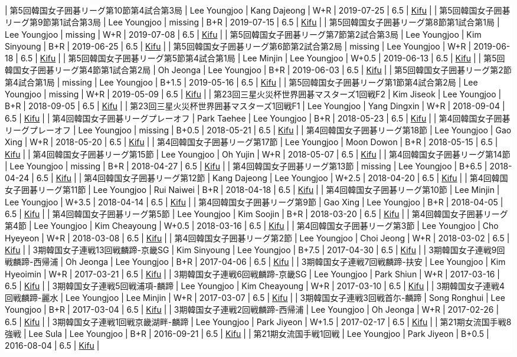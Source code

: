 | 第5回韓国女子囲碁リーグ第10節第4試合第3局 | Lee Youngjoo | Kang Dajeong | W+R | 2019-07-25 | 6.5 | [Kifu](https://kifudepot.net/kifucontents.php?id=byXic4JWX23rw4Kf7envKg%3D%3D) | 
| 第5回韓国女子囲碁リーグ第9節第1試合第3局 | Lee Youngjoo | missing | B+R | 2019-07-15 | 6.5 | [Kifu](https://kifudepot.net/kifucontents.php?id=AwdjHjaggGKiX1O6b3btsA%3D%3D) | 
| 第5回韓国女子囲碁リーグ第8節第1試合第1局 | Lee Youngjoo | missing | W+R | 2019-07-08 | 6.5 | [Kifu](https://kifudepot.net/kifucontents.php?id=WF9mZcGiPlW%2FSTAaEk8wpA%3D%3D) | 
| 第5回韓国女子囲碁リーグ第7節第2試合第3局 | Lee Youngjoo | Kim Sinyoung | B+R | 2019-06-25 | 6.5 | [Kifu](https://kifudepot.net/kifucontents.php?id=AplUaO3t1Nx9sojLfm71kA%3D%3D) | 
| 第5回韓国女子囲碁リーグ第6節第2試合第2局 | missing | Lee Youngjoo | W+R | 2019-06-18 | 6.5 | [Kifu](https://kifudepot.net/kifucontents.php?id=c6keUQuG4dJ7fxyiravZVg%3D%3D) | 
| 第5回韓国女子囲碁リーグ第5節第4試合第1局 | Lee Minjin | Lee Youngjoo | W+0.5 | 2019-06-13 | 6.5 | [Kifu](https://kifudepot.net/kifucontents.php?id=YoDnAhFM0Q73inHpa1qRkA%3D%3D) | 
| 第5回韓国女子囲碁リーグ第4節第1試合第2局 | Oh Jeonga | Lee Youngjoo | B+R | 2019-06-03 | 6.5 | [Kifu](https://kifudepot.net/kifucontents.php?id=jPHCSHgu4KgC0%2Fd%2FVkmlSQ%3D%3D) | 
| 第5回韓国女子囲碁リーグ第2節第4試合第1局 | missing | Lee Youngjoo | B+1.5 | 2019-05-16 | 6.5 | [Kifu](https://kifudepot.net/kifucontents.php?id=1lPJCoxZ%2FzJG615cV9laVw%3D%3D) | 
| 第5回韓国女子囲碁リーグ第1節第4試合第2局 | Lee Youngjoo | missing | W+R | 2019-05-09 | 6.5 | [Kifu](https://kifudepot.net/kifucontents.php?id=r2%2BsXVfRW%2BEMNFAFvMGcBg%3D%3D) | 
| 第23回三星火災杯世界囲碁マスターズ1回戦F2 | Kim Jiseok | Lee Youngjoo | B+R | 2018-09-05 | 6.5 | [Kifu](https://kifudepot.net/kifucontents.php?id=hkuH1yV%2BRMirp4LPbLhzAw%3D%3D) | 
| 第23回三星火災杯世界囲碁マスターズ1回戦F1 | Lee Youngjoo | Yang Dingxin | W+R | 2018-09-04 | 6.5 | [Kifu](https://kifudepot.net/kifucontents.php?id=igEwQ6Odef69MGWzY1xxjg%3D%3D) | 
| 第4回韓国女子囲碁リーグプレーオフ | Park Taehee | Lee Youngjoo | B+R | 2018-05-23 | 6.5 | [Kifu](https://kifudepot.net/kifucontents.php?id=FbxRRYXxLOVw6mD1%2F0qwcg%3D%3D) | 
| 第4回韓国女子囲碁リーグプレーオフ | Lee Youngjoo | missing | B+0.5 | 2018-05-21 | 6.5 | [Kifu](https://kifudepot.net/kifucontents.php?id=IO9Mrm1rt7lcUsAFPc8vDA%3D%3D) | 
| 第4回韓国女子囲碁リーグ第18節 | Lee Youngjoo | Gao Xing | W+R | 2018-05-20 | 6.5 | [Kifu](https://kifudepot.net/kifucontents.php?id=Lc7H%2F%2BqbSGrV01bTT%2BEJVw%3D%3D) | 
| 第4回韓国女子囲碁リーグ第17節 | Lee Youngjoo | Moon Dowon | B+R | 2018-05-15 | 6.5 | [Kifu](https://kifudepot.net/kifucontents.php?id=ciSYnXS9DwHvr7Ouw0EdMg%3D%3D) | 
| 第4回韓国女子囲碁リーグ第15節 | Lee Youngjoo | Oh Yujin | W+R | 2018-05-07 | 6.5 | [Kifu](https://kifudepot.net/kifucontents.php?id=4bCkOYbek6KGV%2Bj4HwbifQ%3D%3D) | 
| 第4回韓国女子囲碁リーグ第14節 | Lee Youngjoo | missing | B+R | 2018-04-27 | 6.5 | [Kifu](https://kifudepot.net/kifucontents.php?id=oq8t4wA7ke3DFiQY2e%2FiCA%3D%3D) | 
| 第4回韓国女子囲碁リーグ第13節 | missing | Lee Youngjoo | B+6.5 | 2018-04-24 | 6.5 | [Kifu](https://kifudepot.net/kifucontents.php?id=5dz%2FEZgjhHExsqtbuAfiXA%3D%3D) | 
| 第4回韓国女子囲碁リーグ第12節 | Kang Dajeong | Lee Youngjoo | W+2.5 | 2018-04-20 | 6.5 | [Kifu](https://kifudepot.net/kifucontents.php?id=iWBGe3Fek0Z57YDyCJIyAQ%3D%3D) | 
| 第4回韓国女子囲碁リーグ第11節 | Lee Youngjoo | Rui Naiwei | B+R | 2018-04-18 | 6.5 | [Kifu](https://kifudepot.net/kifucontents.php?id=W5wXdwGNcvfLXKLSUKasAg%3D%3D) | 
| 第4回韓国女子囲碁リーグ第10節 | Lee Minjin | Lee Youngjoo | W+3.5 | 2018-04-14 | 6.5 | [Kifu](https://kifudepot.net/kifucontents.php?id=2QFGCnOxUIK2fXAWKILjng%3D%3D) | 
| 第4回韓国女子囲碁リーグ第9節 | Gao Xing | Lee Youngjoo | B+R | 2018-04-05 | 6.5 | [Kifu](https://kifudepot.net/kifucontents.php?id=HYbreAqDoHPrAPDKfK4igQ%3D%3D) | 
| 第4回韓国女子囲碁リーグ第5節 | Lee Youngjoo | Kim Soojin | B+R | 2018-03-20 | 6.5 | [Kifu](https://kifudepot.net/kifucontents.php?id=R7l51xdn7xjjsqSomcog8g%3D%3D) | 
| 第4回韓国女子囲碁リーグ第4節 | Lee Youngjoo | Kim Cheayoung | W+0.5 | 2018-03-16 | 6.5 | [Kifu](https://kifudepot.net/kifucontents.php?id=KPMZ8V3jCJqsmvSN7V2AAQ%3D%3D) | 
| 第4回韓国女子囲碁リーグ第3節 | Lee Youngjoo | Cho Hyeyeon | W+R | 2018-03-08 | 6.5 | [Kifu](https://kifudepot.net/kifucontents.php?id=CtuA7rDdX%2FrJR%2B0yy4dFhQ%3D%3D) | 
| 第4回韓国女子囲碁リーグ第2節 | Lee Youngjoo | Choi Jeong | W+R | 2018-03-02 | 6.5 | [Kifu](https://kifudepot.net/kifucontents.php?id=Lv0f%2BaYC9FOSeyQJGpCl3Q%3D%3D) | 
| 3期韓国女子連戦13回戦麟蹄-京畿SG | Kim Sinyoung | Lee Youngjoo | B+7.5 | 2017-04-30 | 6.5 | [Kifu](https://kifudepot.net/kifucontents.php?id=hSsZT6SB3OBhnCK0AhfIug%3D%3D) | 
| 3期韓国女子連戦9回戦麟蹄-西帰浦 | Oh Jeonga | Lee Youngjoo | B+R | 2017-04-06 | 6.5 | [Kifu](https://kifudepot.net/kifucontents.php?id=VOnirJ2MEBipSRDV0LW9TA%3D%3D) | 
| 3期韓国女子連戦7回戦麟蹄-扶安 | Lee Youngjoo | Kim Hyeoimin | W+R | 2017-03-21 | 6.5 | [Kifu](https://kifudepot.net/kifucontents.php?id=Dj2fgboW3fnxZAAm33caJg%3D%3D) | 
| 3期韓国女子連戦6回戦麟蹄-京畿SG | Lee Youngjoo | Park Shiun | W+R | 2017-03-16 | 6.5 | [Kifu](https://kifudepot.net/kifucontents.php?id=ja%2B%2BJ7N6Yis%2Fzh1rTnPqow%3D%3D) | 
| 3期韓国女子連戦5回戦浦項-麟蹄 | Lee Youngjoo | Kim Cheayoung | W+R | 2017-03-10 | 6.5 | [Kifu](https://kifudepot.net/kifucontents.php?id=h3jnY3tFM7HzkwJe7fN2OA%3D%3D) | 
| 3期韓国女子連戦4回戦麟蹄-麗水 | Lee Youngjoo | Lee Minjin | W+R | 2017-03-07 | 6.5 | [Kifu](https://kifudepot.net/kifucontents.php?id=jE8O70tF8F5nChOnjYpvDQ%3D%3D) | 
| 3期韓国女子連戦3回戦首尓-麟蹄 | Song Ronghui | Lee Youngjoo | B+R | 2017-03-04 | 6.5 | [Kifu](https://kifudepot.net/kifucontents.php?id=tyWwijvRNOgRIt4YhGlBiw%3D%3D) | 
| 3期韓国女子連戦2回戦麟蹄-西帰浦 | Lee Youngjoo | Oh Jeonga | W+R | 2017-02-26 | 6.5 | [Kifu](https://kifudepot.net/kifucontents.php?id=iE6%2FGux5WE4uD65zaU5xhw%3D%3D) | 
| 3期韓国女子連戦1回戦京畿湖畔-麟蹄 | Lee Youngjoo | Park Jiyeon | W+1.5 | 2017-02-17 | 6.5 | [Kifu](https://kifudepot.net/kifucontents.php?id=mtyvzVGOQl1YgYuxmD0qKw%3D%3D) | 
| 第21期女流国手戦8強戦 | Lee Sula | Lee Youngjoo | B+R | 2016-09-21 | 6.5 | [Kifu](https://kifudepot.net/kifucontents.php?id=0VxxZuni4ODQ94N36t4j0g%3D%3D) | 
| 第21期女流国手戦1回戦 | Lee Youngjoo | Park Jiyeon | B+0.5 | 2016-08-04 | 6.5 | [Kifu](https://kifudepot.net/kifucontents.php?id=ydedqbwYy3vbxNNqvdaRwg%3D%3D) | 